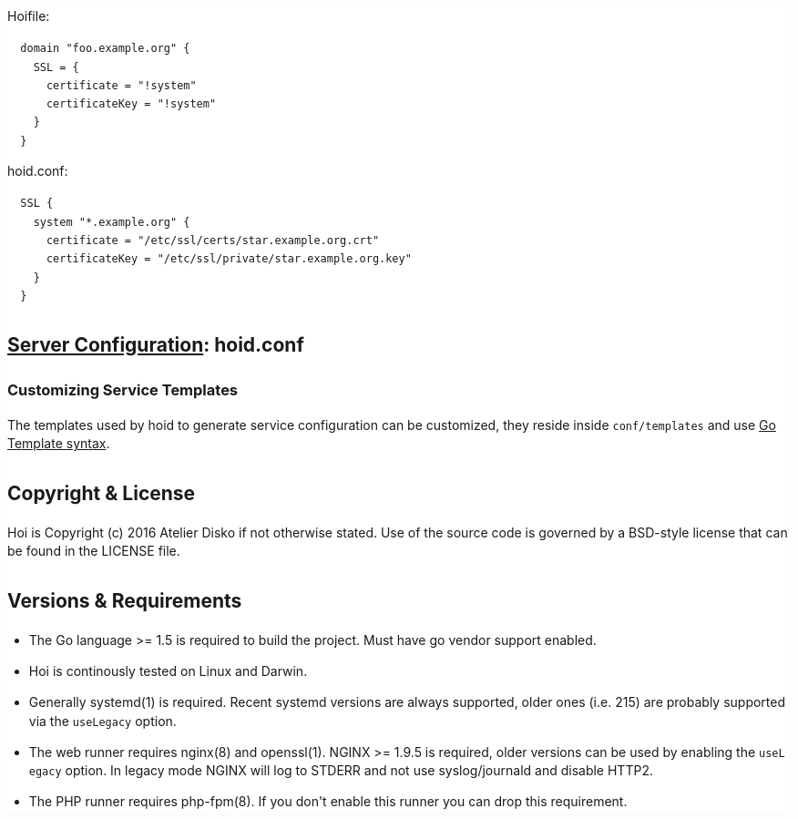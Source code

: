 Hoifile:
```nginx
  domain "foo.example.org" {
    SSL = {
      certificate = "!system"
      certificateKey = "!system"
    }
  }
```

hoid.conf:
```nginx
  SSL {
    system "*.example.org" {
      certificate = "/etc/ssl/certs/star.example.org.crt"
      certificateKey = "/etc/ssl/private/star.example.org.key"
    }
  }
```

## [Server Configuration](https://godoc.org/github.com/atelierdisko/hoi/server#Config): hoid.conf

### Customizing Service Templates

The templates used by hoid to generate service configuration can be customized,
they reside inside `conf/templates` and use [Go Template syntax](https://golang.org/pkg/text/template/).

## Copyright & License

Hoi is Copyright (c) 2016 Atelier Disko if not otherwise
stated. Use of the source code is governed by a BSD-style
license that can be found in the LICENSE file.

## Versions & Requirements

- The Go language >= 1.5 is required to build the project.
 Must have go vendor support enabled.

- Hoi is continously tested on Linux and Darwin.

- Generally systemd(1) is required. 
  Recent systemd versions are always supported, older ones (i.e. 215) are
  probably supported via the `useLegacy` option.

- The web runner requires nginx(8) and openssl(1).
  NGINX >= 1.9.5 is required, older versions can be used by enabling the
  `useLegacy` option. In legacy mode NGINX will log to STDERR and not use
  syslog/journald and disable HTTP2.

- The PHP runner requires php-fpm(8). 
  If you don't enable this runner you can drop this requirement.
